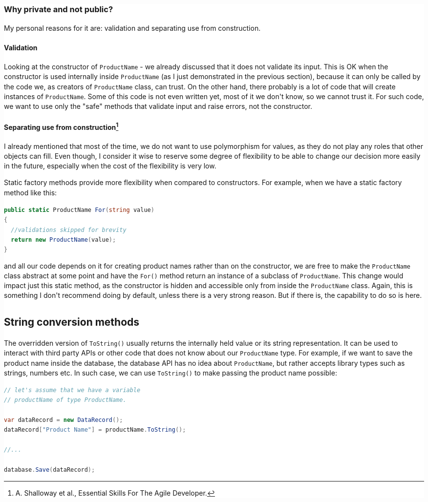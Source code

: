 ### Why private and not public?

My personal reasons for it are: validation and separating use from construction.

#### Validation

Looking at the constructor of `ProductName` - we already discussed that it does not validate its input. This is OK when the constructor is used internally inside `ProductName` (as I just demonstrated in the previous section), because it can only be called by the code we, as creators of `ProductName` class, can trust. On the other hand, there probably is a lot of code that will create instances of `ProductName`. Some of this code is not even written yet, most of it we don't know, so we cannot trust it. For such code, we want to use only the "safe" methods that validate input and raise errors, not the constructor.

#### Separating use from construction[^essentialskills]

I already mentioned that most of the time, we do not want to use polymorphism for values, as they do not play any roles that other objects can fill. Even though, I consider it wise to reserve some degree of flexibility to be able to change our decision more easily in the future, especially when the cost of the flexibility is very low. 

Static factory methods provide more flexibility when compared to constructors. For example, when we have a static factory method like this:

```csharp
public static ProductName For(string value)
{
  //validations skipped for brevity
  return new ProductName(value);
}
```

and all our code depends on it for creating product names rather than on the constructor, we are free to make the `ProductName` class abstract at some point and have the `For()` method return an instance of a subclass of `ProductName`. This change would impact just this static method, as the constructor is hidden and accessible only from inside the `ProductName` class. Again, this is something I don't recommend doing by default, unless there is a very strong reason. But if there is, the capability to do so is here.

## String conversion methods

The overridden version of `ToString()` usually returns the internally held value or its string representation. It can be used to interact with third party APIs or other code that does not know about our `ProductName` type. For example, if we want to save the product name inside the database, the database API has no idea about `ProductName`, but rather accepts library types such as strings, numbers etc. In such case, we can use `ToString()` to make passing the product name possible:

```csharp
// let's assume that we have a variable 
// productName of type ProductName.

var dataRecord = new DataRecord();
dataRecord["Product Name"] = productName.ToString();

//...

database.Save(dataRecord);
``` 


[^isnullorempty]: By the way, the code contains a call to `IsNullOrEmpty()`. There are several valid arguments against using this method, e.g. by Mark Seemann (http://blog.ploeh.dk/2014/11/18/the-isnullorwhitespace-trap/), but in this case, I put it in to make the code shorter as the validation logic itself is not that important at the moment. 
[^essentialskills]: A. Shalloway et al., Essential Skills For The Agile Developer.
[^constructorsdynamic]: This is literally true for languages like Java, C# or C++. There are other languages (like Ruby), with different rules regarding object construction. Still, the original argument - that the naming of methods responsible for object creation is constrained - holds.
[^whyuseequatable]: https://stackoverflow.com/questions/2734914/whats-the-difference-between-iequatable-and-just-overriding-object-equals